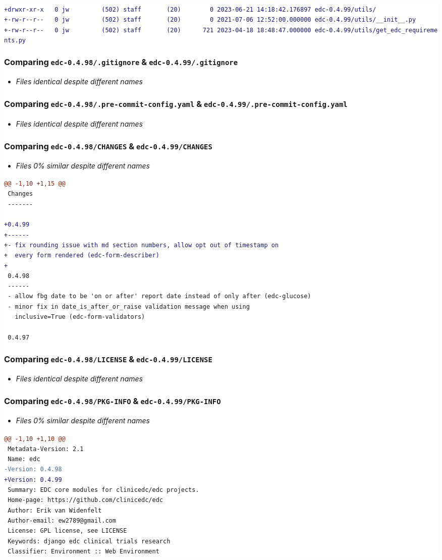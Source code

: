 ```diff
+drwxr-xr-x   0 jw         (502) staff       (20)        0 2023-06-21 14:18:42.176897 edc-0.4.99/utils/
+-rw-r--r--   0 jw         (502) staff       (20)        0 2021-07-06 12:52:00.000000 edc-0.4.99/utils/__init__.py
+-rw-r--r--   0 jw         (502) staff       (20)      721 2023-04-18 18:48:47.000000 edc-0.4.99/utils/get_edc_requirements.py
```

### Comparing `edc-0.4.98/.gitignore` & `edc-0.4.99/.gitignore`

 * *Files identical despite different names*

### Comparing `edc-0.4.98/.pre-commit-config.yaml` & `edc-0.4.99/.pre-commit-config.yaml`

 * *Files identical despite different names*

### Comparing `edc-0.4.98/CHANGES` & `edc-0.4.99/CHANGES`

 * *Files 0% similar despite different names*

```diff
@@ -1,10 +1,15 @@
 Changes
 -------
 
+0.4.99
+------
+- fix rounding issue with md section numbers, allow opt out of timestamp on
+  every form rendered (edc-form-describer)
+
 0.4.98
 ------
 - allow fbg date to be 'on or after' report date instead of only after (edc-glucose)
 - minor fix in date_is_after_or_raise validation message when using
   inclusive=True (edc-form-validators)
 
 0.4.97
```

### Comparing `edc-0.4.98/LICENSE` & `edc-0.4.99/LICENSE`

 * *Files identical despite different names*

### Comparing `edc-0.4.98/PKG-INFO` & `edc-0.4.99/PKG-INFO`

 * *Files 0% similar despite different names*

```diff
@@ -1,10 +1,10 @@
 Metadata-Version: 2.1
 Name: edc
-Version: 0.4.98
+Version: 0.4.99
 Summary: EDC core modules for clinicedc/edc projects.
 Home-page: https://github.com/clinicedc/edc
 Author: Erik van Widenfelt
 Author-email: ew2789@gmail.com
 License: GPL license, see LICENSE
 Keywords: django edc clinical trials research
 Classifier: Environment :: Web Environment
```
